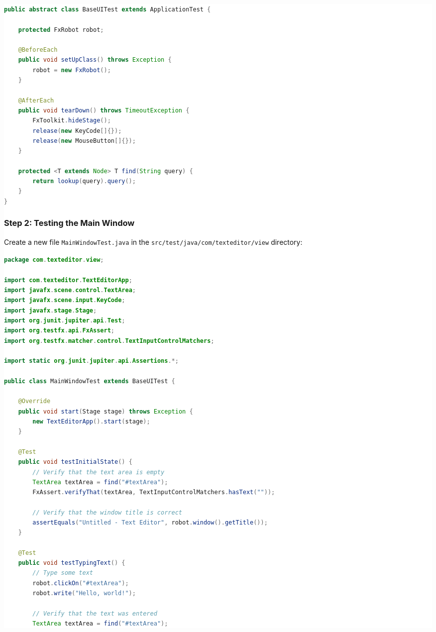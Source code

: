```java
public abstract class BaseUITest extends ApplicationTest {

    protected FxRobot robot;

    @BeforeEach
    public void setUpClass() throws Exception {
        robot = new FxRobot();
    }

    @AfterEach
    public void tearDown() throws TimeoutException {
        FxToolkit.hideStage();
        release(new KeyCode[]{});
        release(new MouseButton[]{});
    }

    protected <T extends Node> T find(String query) {
        return lookup(query).query();
    }
}
```

### Step 2: Testing the Main Window

Create a new file `MainWindowTest.java` in the `src/test/java/com/texteditor/view` directory:

```java
package com.texteditor.view;

import com.texteditor.TextEditorApp;
import javafx.scene.control.TextArea;
import javafx.scene.input.KeyCode;
import javafx.stage.Stage;
import org.junit.jupiter.api.Test;
import org.testfx.api.FxAssert;
import org.testfx.matcher.control.TextInputControlMatchers;

import static org.junit.jupiter.api.Assertions.*;

public class MainWindowTest extends BaseUITest {

    @Override
    public void start(Stage stage) throws Exception {
        new TextEditorApp().start(stage);
    }

    @Test
    public void testInitialState() {
        // Verify that the text area is empty
        TextArea textArea = find("#textArea");
        FxAssert.verifyThat(textArea, TextInputControlMatchers.hasText(""));

        // Verify that the window title is correct
        assertEquals("Untitled - Text Editor", robot.window().getTitle());
    }

    @Test
    public void testTypingText() {
        // Type some text
        robot.clickOn("#textArea");
        robot.write("Hello, world!");

        // Verify that the text was entered
        TextArea textArea = find("#textArea");
```